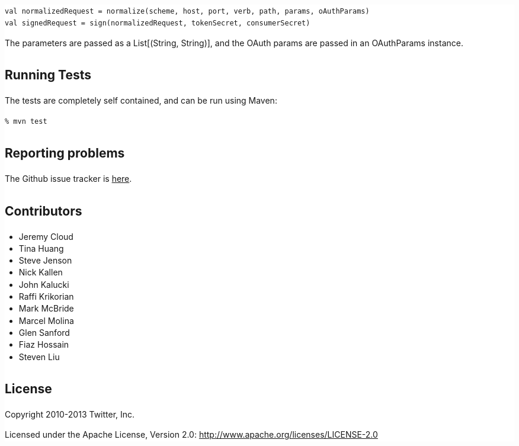     val normalizedRequest = normalize(scheme, host, port, verb, path, params, oAuthParams)
    val signedRequest = sign(normalizedRequest, tokenSecret, consumerSecret)

The parameters are passed as a List[(String, String)], and the OAuth params are passed in an OAuthParams instance.

## Running Tests

The tests are completely self contained, and can be run using Maven:

    % mvn test

## Reporting problems

The Github issue tracker is [here](http://github.com/9len/joauth/issues).

## Contributors

* Jeremy Cloud
* Tina Huang
* Steve Jenson
* Nick Kallen
* John Kalucki
* Raffi Krikorian
* Mark McBride
* Marcel Molina
* Glen Sanford
* Fiaz Hossain
* Steven Liu

## License

Copyright 2010-2013 Twitter, Inc.

Licensed under the Apache License, Version 2.0: http://www.apache.org/licenses/LICENSE-2.0

